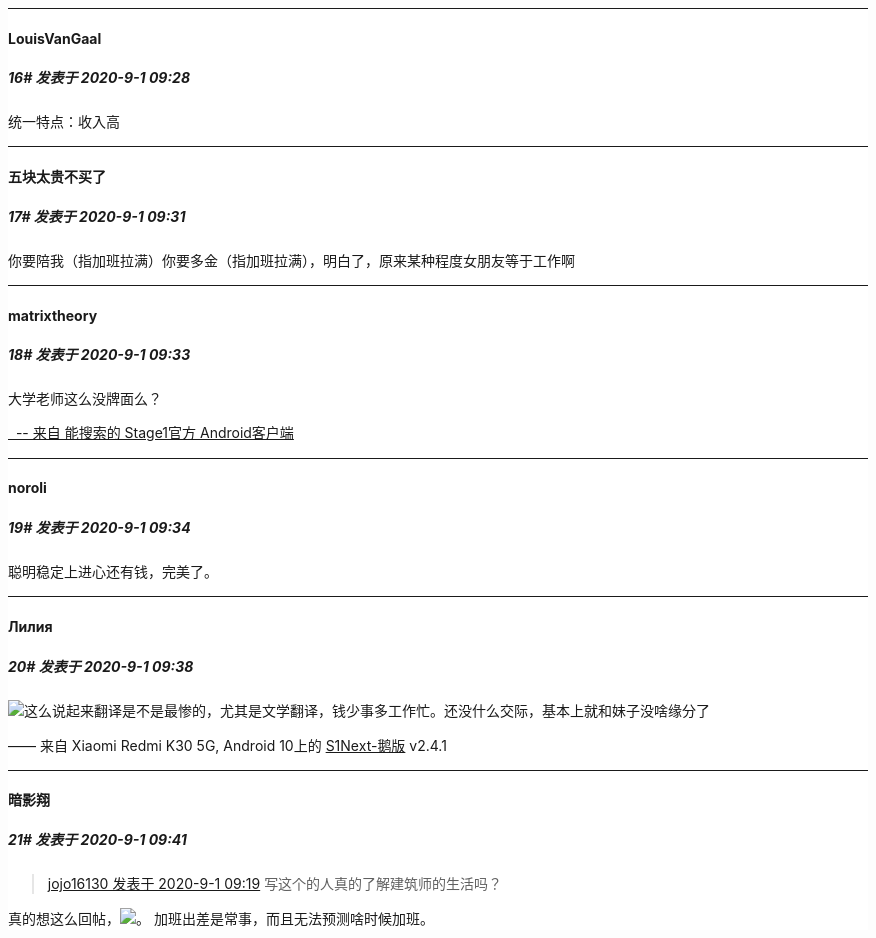 
-----

####  LouisVanGaal  
##### 16#       发表于 2020-9-1 09:28


统一特点：收入高


-----

####  五块太贵不买了  
##### 17#       发表于 2020-9-1 09:31


你要陪我（指加班拉满）你要多金（指加班拉满），明白了，原来某种程度女朋友等于工作啊


-----

####  matrixtheory  
##### 18#       发表于 2020-9-1 09:33


大学老师这么没牌面么？

[  -- 来自 能搜索的 Stage1官方 Android客户端](https://www.coolapk.com/apk/140634)


-----

####  noroli  
##### 19#       发表于 2020-9-1 09:34


聪明稳定上进心还有钱，完美了。


-----

####  Лилия  
##### 20#       发表于 2020-9-1 09:38


<img src="https://static.saraba1st.com/image/smiley/face2017/067.png" referrerpolicy="no-referrer">这么说起来翻译是不是最惨的，尤其是文学翻译，钱少事多工作忙。还没什么交际，基本上就和妹子没啥缘分了

—— 来自 Xiaomi Redmi K30 5G, Android 10上的 [S1Next-鹅版](https://github.com/ykrank/S1-Next/releases) v2.4.1


-----

####  暗影翔  
##### 21#       发表于 2020-9-1 09:41


<blockquote><a href="httphttps://bbs.saraba1st.com/2b/forum.php?mod=redirect&amp;goto=findpost&amp;pid=48607664&amp;ptid=1957582" target="_blank">jojo16130 发表于 2020-9-1 09:19</a>
写这个的人真的了解建筑师的生活吗？</blockquote>
真的想这么回帖，<img src="https://static.saraba1st.com/image/smiley/face2017/067.png" referrerpolicy="no-referrer">。
加班出差是常事，而且无法预测啥时候加班。
